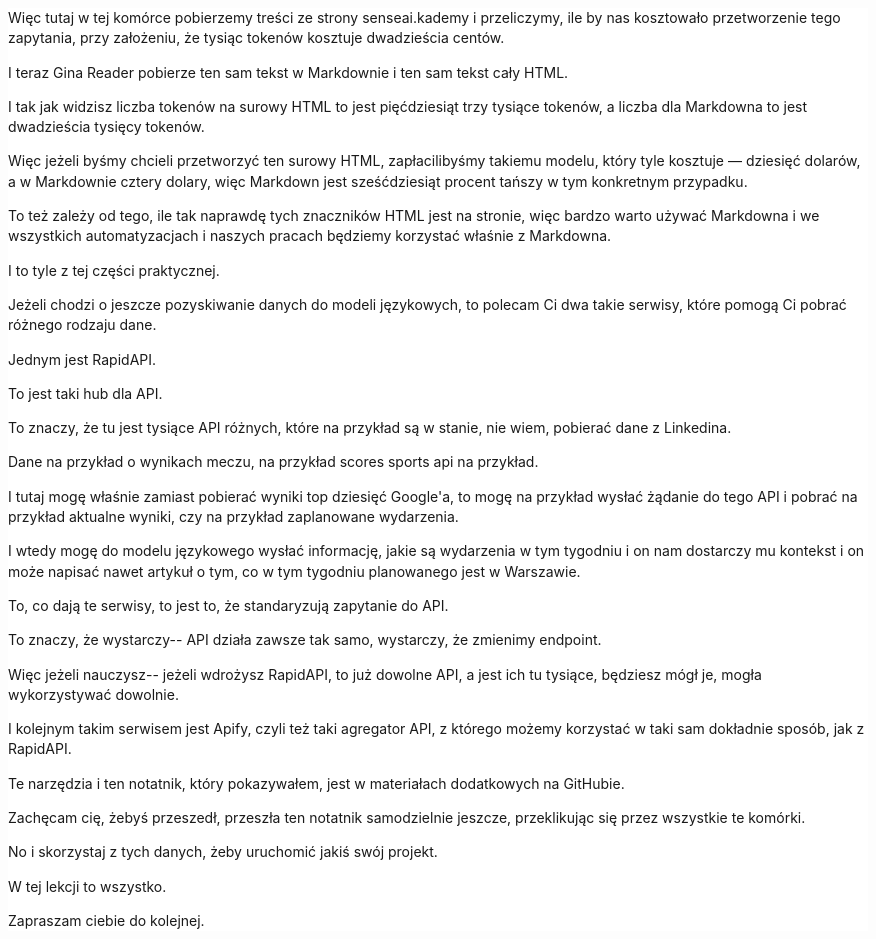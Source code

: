 Więc tutaj w tej komórce pobierzemy treści ze strony senseai.kademy i przeliczymy, ile by nas kosztowało przetworzenie tego zapytania, przy założeniu, że tysiąc tokenów kosztuje dwadzieścia centów.

I teraz Gina Reader pobierze ten sam tekst w Markdownie i ten sam tekst cały HTML.

I tak jak widzisz liczba tokenów na surowy HTML to jest pięćdziesiąt trzy tysiące tokenów, a liczba dla Markdowna to jest dwadzieścia tysięcy tokenów.

Więc jeżeli byśmy chcieli przetworzyć ten surowy HTML, zapłacilibyśmy takiemu modelu, który tyle kosztuje — dziesięć dolarów, a w Markdownie cztery dolary, więc Markdown jest sześćdziesiąt procent tańszy w tym konkretnym przypadku.

To też zależy od tego, ile tak naprawdę tych znaczników HTML jest na stronie, więc bardzo warto używać Markdowna i we wszystkich automatyzacjach i naszych pracach będziemy korzystać właśnie z Markdowna.

I to tyle z tej części praktycznej.

Jeżeli chodzi o jeszcze pozyskiwanie danych do modeli językowych, to polecam Ci dwa takie serwisy, które pomogą Ci pobrać różnego rodzaju dane.

Jednym jest RapidAPI.

To jest taki hub dla API.

To znaczy, że tu jest tysiące API różnych, które na przykład są w stanie, nie wiem, pobierać dane z Linkedina.

Dane na przykład o wynikach meczu, na przykład scores sports api na przykład.

I tutaj mogę właśnie zamiast pobierać wyniki top dziesięć Google'a, to mogę na przykład wysłać żądanie do tego API i pobrać na przykład aktualne wyniki, czy na przykład zaplanowane wydarzenia.

I wtedy mogę do modelu językowego wysłać informację, jakie są wydarzenia w tym tygodniu i on nam dostarczy mu kontekst i on może napisać nawet artykuł o tym, co w tym tygodniu planowanego jest w Warszawie.

To, co dają te serwisy, to jest to, że standaryzują zapytanie do API.

To znaczy, że wystarczy-- API działa zawsze tak samo, wystarczy, że zmienimy endpoint.

Więc jeżeli nauczysz-- jeżeli wdrożysz RapidAPI, to już dowolne API, a jest ich tu tysiące, będziesz mógł je, mogła wykorzystywać dowolnie.

I kolejnym takim serwisem jest Apify, czyli też taki agregator API, z którego możemy korzystać w taki sam dokładnie sposób, jak z RapidAPI.

Te narzędzia i ten notatnik, który pokazywałem, jest w materiałach dodatkowych na GitHubie.

Zachęcam cię, żebyś przeszedł, przeszła ten notatnik samodzielnie jeszcze, przeklikując się przez wszystkie te komórki.

No i skorzystaj z tych danych, żeby uruchomić jakiś swój projekt.

W tej lekcji to wszystko.

Zapraszam ciebie do kolejnej.


